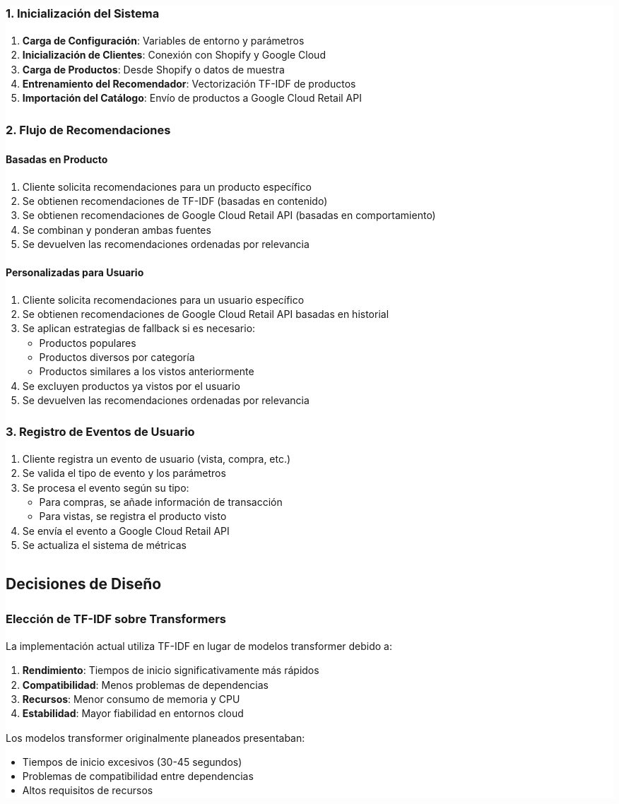 ### 1. Inicialización del Sistema

1. **Carga de Configuración**: Variables de entorno y parámetros
2. **Inicialización de Clientes**: Conexión con Shopify y Google Cloud
3. **Carga de Productos**: Desde Shopify o datos de muestra
4. **Entrenamiento del Recomendador**: Vectorización TF-IDF de productos
5. **Importación del Catálogo**: Envío de productos a Google Cloud Retail API

### 2. Flujo de Recomendaciones

#### Basadas en Producto

1. Cliente solicita recomendaciones para un producto específico
2. Se obtienen recomendaciones de TF-IDF (basadas en contenido)
3. Se obtienen recomendaciones de Google Cloud Retail API (basadas en comportamiento)
4. Se combinan y ponderan ambas fuentes
5. Se devuelven las recomendaciones ordenadas por relevancia

#### Personalizadas para Usuario

1. Cliente solicita recomendaciones para un usuario específico
2. Se obtienen recomendaciones de Google Cloud Retail API basadas en historial
3. Se aplican estrategias de fallback si es necesario:
   - Productos populares
   - Productos diversos por categoría
   - Productos similares a los vistos anteriormente
4. Se excluyen productos ya vistos por el usuario
5. Se devuelven las recomendaciones ordenadas por relevancia

### 3. Registro de Eventos de Usuario

1. Cliente registra un evento de usuario (vista, compra, etc.)
2. Se valida el tipo de evento y los parámetros
3. Se procesa el evento según su tipo:
   - Para compras, se añade información de transacción
   - Para vistas, se registra el producto visto
4. Se envía el evento a Google Cloud Retail API
5. Se actualiza el sistema de métricas

## Decisiones de Diseño

### Elección de TF-IDF sobre Transformers

La implementación actual utiliza TF-IDF en lugar de modelos transformer debido a:

1. **Rendimiento**: Tiempos de inicio significativamente más rápidos
2. **Compatibilidad**: Menos problemas de dependencias
3. **Recursos**: Menor consumo de memoria y CPU
4. **Estabilidad**: Mayor fiabilidad en entornos cloud

Los modelos transformer originalmente planeados presentaban:
- Tiempos de inicio excesivos (30-45 segundos)
- Problemas de compatibilidad entre dependencias
- Altos requisitos de recursos
